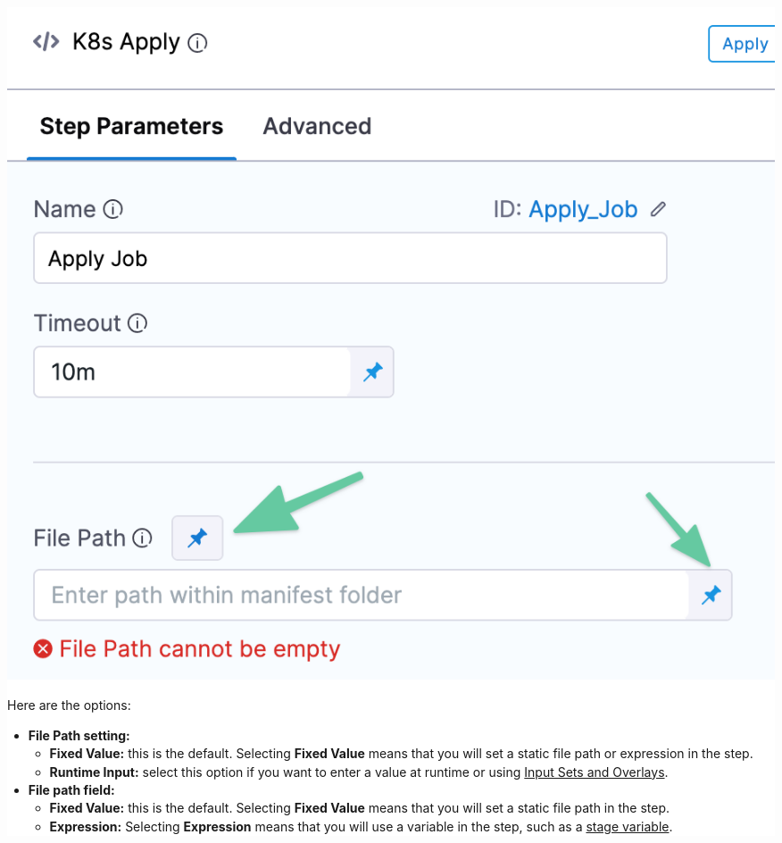 ![](./static/deploy-manifests-using-apply-step-25.png)

Here are the options:

* **File Path setting:**
	+ **Fixed Value:** this is the default. Selecting **Fixed Value** means that you will set a static file path or expression in the step.
	+ **Runtime Input:** select this option if you want to enter a value at runtime or using [Input Sets and Overlays](../../../platform/8_Pipelines/input-sets.md).
* **File path field:**
	+ **Fixed Value:** this is the default. Selecting **Fixed Value** means that you will set a static file path in the step.
	+ **Expression:** Selecting **Expression** means that you will use a variable in the step, such as a [stage variable](../../../platform/8_Pipelines/add-a-stage.md).
